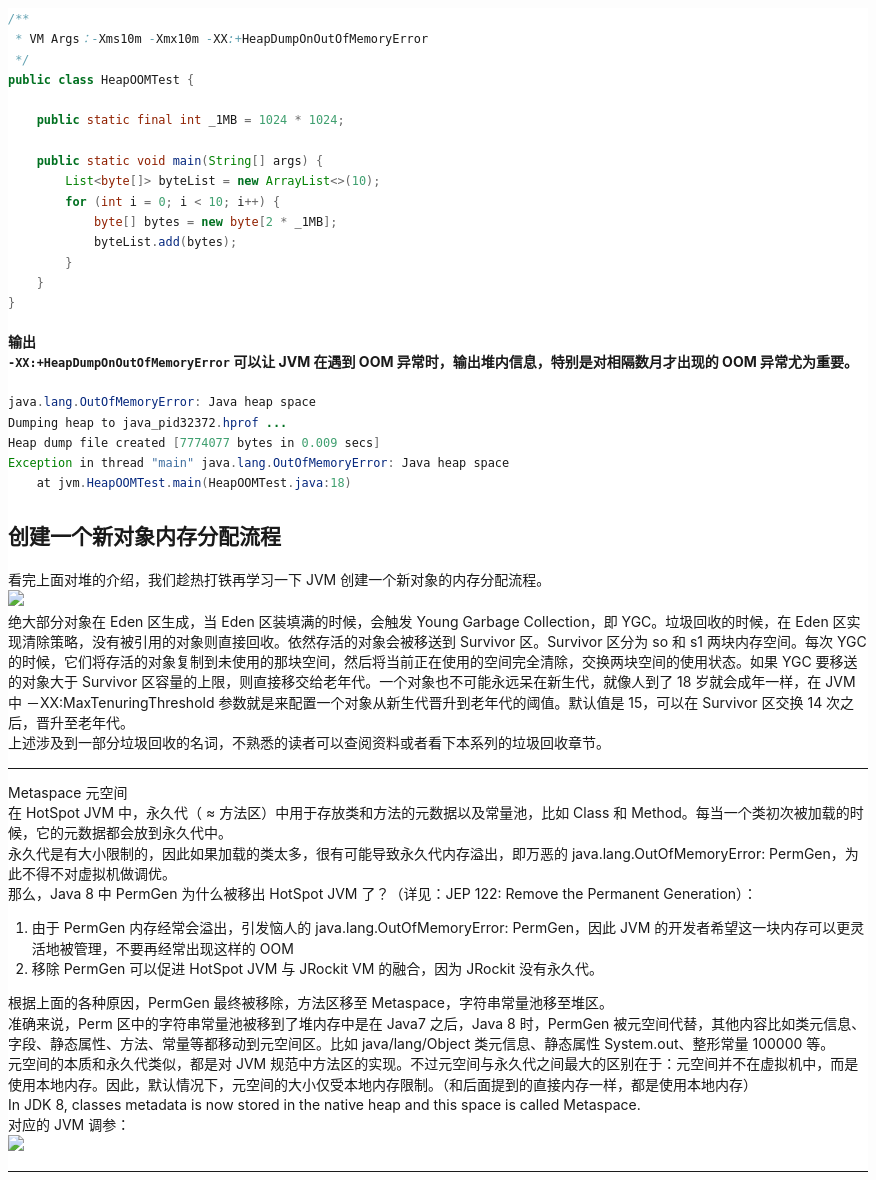 ```java
/**
 * VM Args：-Xms10m -Xmx10m -XX:+HeapDumpOnOutOfMemoryError
 */
public class HeapOOMTest {

    public static final int _1MB = 1024 * 1024;

    public static void main(String[] args) {
        List<byte[]> byteList = new ArrayList<>(10);
        for (int i = 0; i < 10; i++) {
            byte[] bytes = new byte[2 * _1MB];
            byteList.add(bytes);
        }
    }
}
```
<a name="MxJzJ"></a>
#### 输出<br />`-XX:+HeapDumpOnOutOfMemoryError` 可以让 JVM 在遇到 OOM 异常时，输出堆内信息，特别是对相隔数月才出现的 OOM 异常尤为重要。
```java
java.lang.OutOfMemoryError: Java heap space
Dumping heap to java_pid32372.hprof ...
Heap dump file created [7774077 bytes in 0.009 secs]
Exception in thread "main" java.lang.OutOfMemoryError: Java heap space
    at jvm.HeapOOMTest.main(HeapOOMTest.java:18)
```
<a name="lqoF7"></a>
## 创建一个新对象内存分配流程
看完上面对堆的介绍，我们趁热打铁再学习一下 JVM 创建一个新对象的内存分配流程。<br />![](https://cdn.nlark.com/yuque/0/2021/webp/396745/1631375285965-45076d21-2f53-4f85-aeeb-b1d985cf3e02.webp#clientId=uc3704691-7734-4&from=paste&id=u131ea52f&originHeight=706&originWidth=800&originalType=url&ratio=1&status=done&style=shadow&taskId=u421fb676-9c04-44f2-a423-ad266cf0744)<br />绝大部分对象在 Eden 区生成，当 Eden 区装填满的时候，会触发 Young Garbage Collection，即 YGC。垃圾回收的时候，在 Eden 区实现清除策略，没有被引用的对象则直接回收。依然存活的对象会被移送到 Survivor 区。Survivor 区分为 so 和 s1 两块内存空间。每次 YGC 的时候，它们将存活的对象复制到未使用的那块空间，然后将当前正在使用的空间完全清除，交换两块空间的使用状态。如果 YGC 要移送的对象大于 Survivor 区容量的上限，则直接移交给老年代。一个对象也不可能永远呆在新生代，就像人到了 18 岁就会成年一样，在 JVM 中 －XX:MaxTenuringThreshold 参数就是来配置一个对象从新生代晋升到老年代的阈值。默认值是 15，可以在 Survivor 区交换 14 次之后，晋升至老年代。<br />上述涉及到一部分垃圾回收的名词，不熟悉的读者可以查阅资料或者看下本系列的垃圾回收章节。

---

Metaspace 元空间<br />在 HotSpot JVM 中，永久代（ ≈ 方法区）中用于存放类和方法的元数据以及常量池，比如 Class 和 Method。每当一个类初次被加载的时候，它的元数据都会放到永久代中。<br />永久代是有大小限制的，因此如果加载的类太多，很有可能导致永久代内存溢出，即万恶的 java.lang.OutOfMemoryError: PermGen，为此不得不对虚拟机做调优。<br />那么，Java 8 中 PermGen 为什么被移出 HotSpot JVM 了？（详见：JEP 122: Remove the Permanent Generation）：

1. 由于 PermGen 内存经常会溢出，引发恼人的 java.lang.OutOfMemoryError: PermGen，因此 JVM 的开发者希望这一块内存可以更灵活地被管理，不要再经常出现这样的 OOM
2. 移除 PermGen 可以促进 HotSpot JVM 与 JRockit VM 的融合，因为 JRockit 没有永久代。

根据上面的各种原因，PermGen 最终被移除，方法区移至 Metaspace，字符串常量池移至堆区。<br />准确来说，Perm 区中的字符串常量池被移到了堆内存中是在 Java7 之后，Java 8 时，PermGen 被元空间代替，其他内容比如类元信息、字段、静态属性、方法、常量等都移动到元空间区。比如 java/lang/Object 类元信息、静态属性 System.out、整形常量 100000 等。<br />元空间的本质和永久代类似，都是对 JVM 规范中方法区的实现。不过元空间与永久代之间最大的区别在于：元空间并不在虚拟机中，而是使用本地内存。因此，默认情况下，元空间的大小仅受本地内存限制。（和后面提到的直接内存一样，都是使用本地内存）<br />In JDK 8, classes metadata is now stored in the native heap and this space is called Metaspace.<br />对应的 JVM 调参：<br />![](https://cdn.nlark.com/yuque/0/2021/webp/396745/1631375287362-59d3129b-2b51-49b0-9665-a4f5900a7070.webp#clientId=uc3704691-7734-4&from=paste&id=uce378ae8&originHeight=307&originWidth=736&originalType=url&ratio=1&status=done&style=shadow&taskId=uf12e0f4e-ac98-482a-ac7c-6127490318e)

---